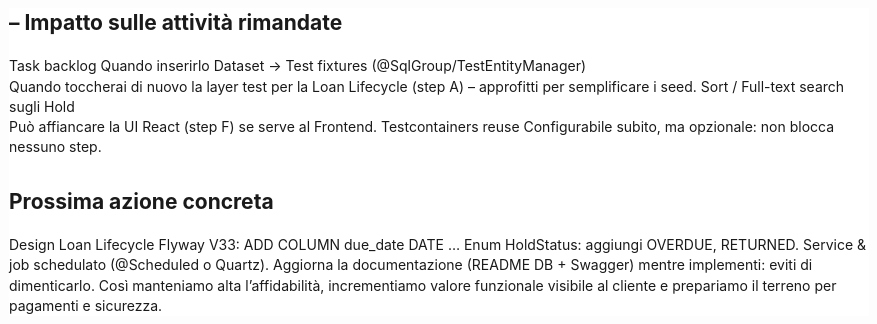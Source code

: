 
 – Impatto sulle attività rimandate
---------------------------------------------------------------------------------------------------------------------------------------------------------
Task backlog	                                          Quando inserirlo
Dataset → Test fixtures (@SqlGroup/TestEntityManager)	
                                                         Quando toccherai di nuovo la layer test per la Loan Lifecycle (step A) – approfitti per semplificare i seed.
Sort / Full-text search sugli Hold	                  
                                                         Può affiancare la UI React (step F) se serve al Frontend.
Testcontainers reuse	Configurabile subito, ma opzionale: non blocca nessuno step.



**Prossima azione concreta**
--------------------------------------------------------------------------------------------------------------------------------------------------------
Design Loan Lifecycle
Flyway V33: ADD COLUMN due_date DATE …
Enum HoldStatus: aggiungi OVERDUE, RETURNED.
Service & job schedulato (@Scheduled o Quartz).
Aggiorna la documentazione (README DB + Swagger) mentre implementi: eviti di dimenticarlo.
Così manteniamo alta l’affidabilità, incrementiamo valore funzionale visibile al cliente e prepariamo il terreno per pagamenti e sicurezza.

